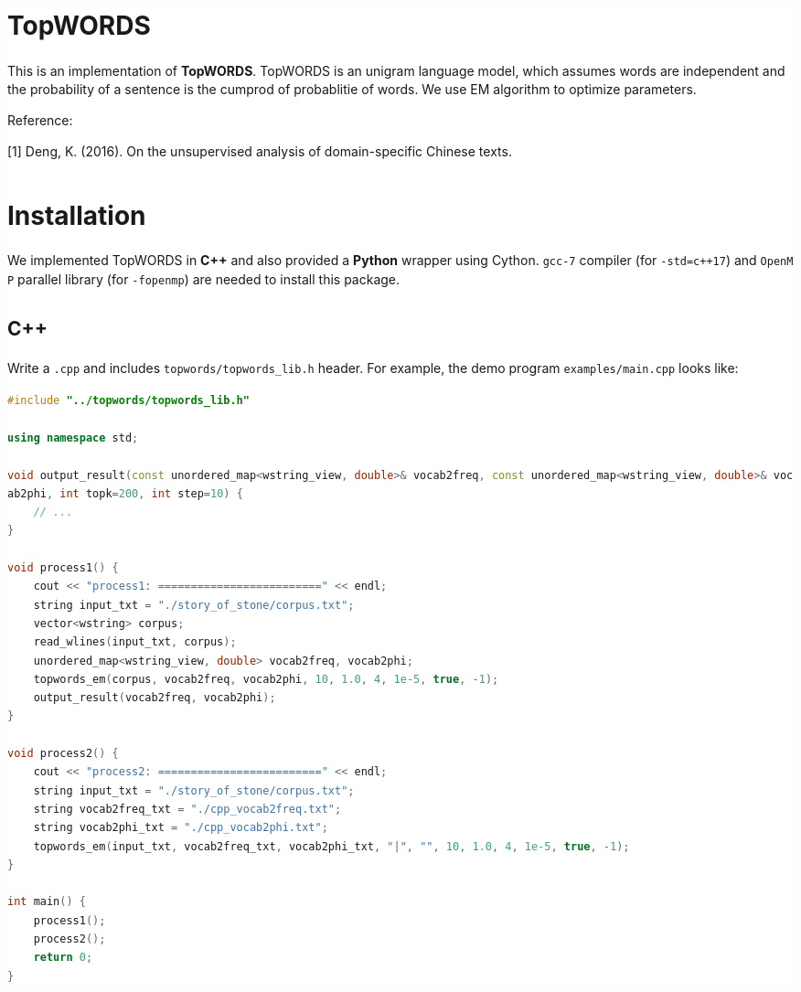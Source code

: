 # TopWORDS
This is an implementation of **TopWORDS**. TopWORDS is 
an unigram language model, which assumes words are independent and 
the probability of a sentence is the cumprod of probablitie of words.
We use EM algorithm to optimize parameters.

Reference: 

[1] Deng, K. (2016). On the unsupervised analysis of domain-specific Chinese texts.

# Installation
We implemented TopWORDS in **C++** and also provided a **Python** wrapper using Cython. `gcc-7` compiler (for `-std=c++17`) and `OpenMP` 
parallel library (for `-fopenmp`) are needed to install this package. 

## C++
Write a `.cpp` and includes `topwords/topwords_lib.h` header. For example, the demo program `examples/main.cpp` looks like:

```cpp
#include "../topwords/topwords_lib.h"

using namespace std;

void output_result(const unordered_map<wstring_view, double>& vocab2freq, const unordered_map<wstring_view, double>& vocab2phi, int topk=200, int step=10) {
    // ...
}

void process1() {
    cout << "process1: =========================" << endl;
    string input_txt = "./story_of_stone/corpus.txt";
    vector<wstring> corpus;
    read_wlines(input_txt, corpus);
    unordered_map<wstring_view, double> vocab2freq, vocab2phi;
    topwords_em(corpus, vocab2freq, vocab2phi, 10, 1.0, 4, 1e-5, true, -1);
    output_result(vocab2freq, vocab2phi);
}

void process2() {
    cout << "process2: =========================" << endl;
    string input_txt = "./story_of_stone/corpus.txt";
    string vocab2freq_txt = "./cpp_vocab2freq.txt";
    string vocab2phi_txt = "./cpp_vocab2phi.txt";
    topwords_em(input_txt, vocab2freq_txt, vocab2phi_txt, "|", "", 10, 1.0, 4, 1e-5, true, -1);
}

int main() {
    process1();
    process2();
    return 0;
}
```
